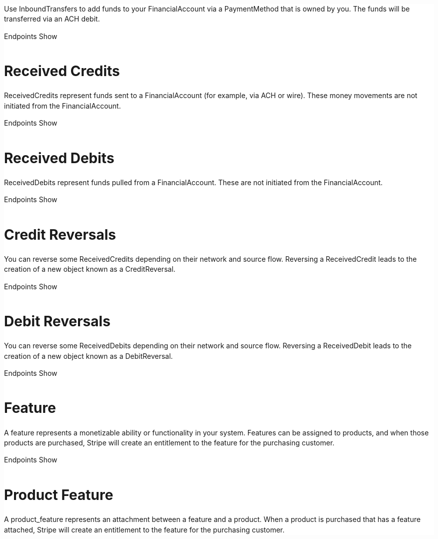 Use InboundTransfers to add funds to your FinancialAccount via a PaymentMethod that is owned by you. The funds will be transferred via an ACH debit.

Endpoints
Show

# Received Credits

ReceivedCredits represent funds sent to a FinancialAccount (for example, via ACH or wire). These money movements are not initiated from the FinancialAccount.

Endpoints
Show

# Received Debits

ReceivedDebits represent funds pulled from a FinancialAccount. These are not initiated from the FinancialAccount.

Endpoints
Show

# Credit Reversals

You can reverse some ReceivedCredits depending on their network and source flow. Reversing a ReceivedCredit leads to the creation of a new object known as a CreditReversal.

Endpoints
Show

# Debit Reversals

You can reverse some ReceivedDebits depending on their network and source flow. Reversing a ReceivedDebit leads to the creation of a new object known as a DebitReversal.

Endpoints
Show

# Feature

A feature represents a monetizable ability or functionality in your system. Features can be assigned to products, and when those products are purchased, Stripe will create an entitlement to the feature for the purchasing customer.

Endpoints
Show

# Product Feature

A product_feature represents an attachment between a feature and a product. When a product is purchased that has a feature attached, Stripe will create an entitlement to the feature for the purchasing customer.
